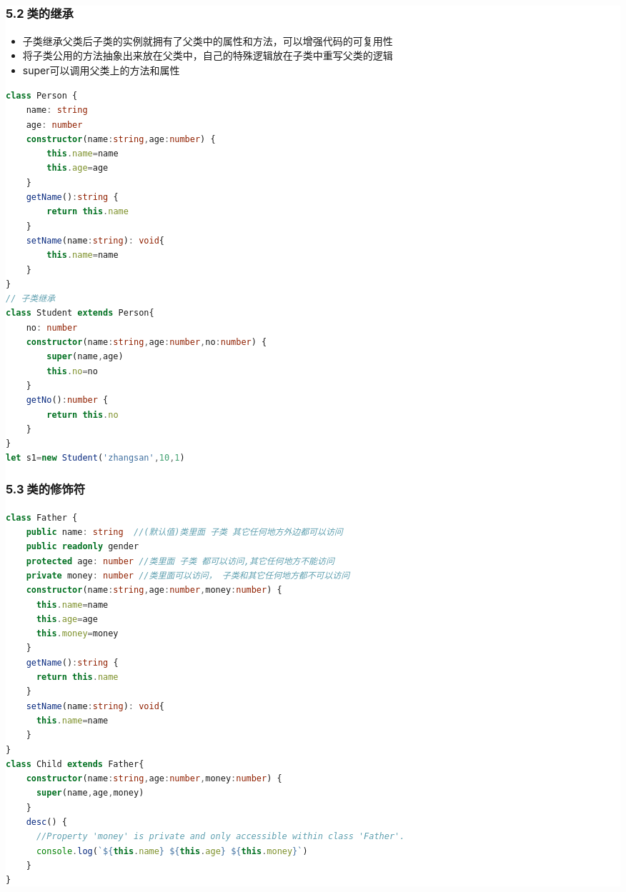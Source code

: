 ### 5.2 类的继承

* 子类继承父类后子类的实例就拥有了父类中的属性和方法，可以增强代码的可复用性
* 将子类公用的方法抽象出来放在父类中，自己的特殊逻辑放在子类中重写父类的逻辑
* super可以调用父类上的方法和属性

```ts
class Person {
    name: string
    age: number
    constructor(name:string,age:number) {
        this.name=name
        this.age=age
    }
    getName():string {
        return this.name
    }
    setName(name:string): void{
        this.name=name
    }
}
// 子类继承
class Student extends Person{
    no: number
    constructor(name:string,age:number,no:number) {
        super(name,age)
        this.no=no
    }
    getNo():number {
        return this.no
    }
}
let s1=new Student('zhangsan',10,1)
```
### 5.3 类的修饰符

```ts
class Father {
    public name: string  //(默认值)类里面 子类 其它任何地方外边都可以访问
    public readonly gender
    protected age: number //类里面 子类 都可以访问,其它任何地方不能访问
    private money: number //类里面可以访问， 子类和其它任何地方都不可以访问
    constructor(name:string,age:number,money:number) {
      this.name=name
      this.age=age
      this.money=money
    }
    getName():string {
      return this.name
    }
    setName(name:string): void{
      this.name=name
    }
}
class Child extends Father{
    constructor(name:string,age:number,money:number) {
      super(name,age,money)
    }
    desc() {
      //Property 'money' is private and only accessible within class 'Father'.
      console.log(`${this.name} ${this.age} ${this.money}`)
    }
}
```
